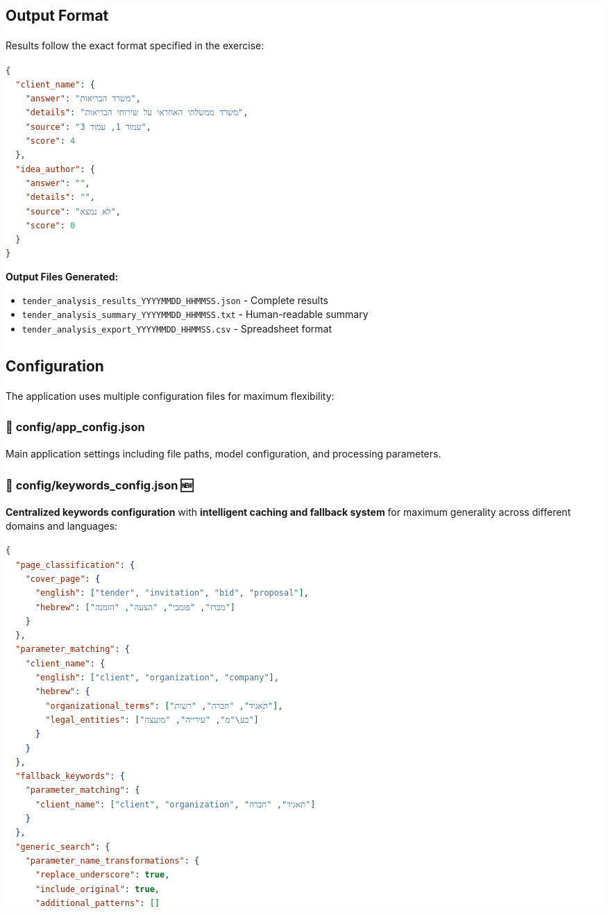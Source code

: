 ## Output Format

Results follow the exact format specified in the exercise:

```json
{
  "client_name": {
    "answer": "משרד הבריאות",
    "details": "משרד ממשלתי האחראי על שירותי הבריאות",
    "source": "עמוד 1, עמוד 3",
    "score": 4
  },
  "idea_author": {
    "answer": "",
    "details": "", 
    "source": "לא נמצא",
    "score": 0
  }
}
```

**Output Files Generated:**
- `tender_analysis_results_YYYYMMDD_HHMMSS.json` - Complete results
- `tender_analysis_summary_YYYYMMDD_HHMMSS.txt` - Human-readable summary  
- `tender_analysis_export_YYYYMMDD_HHMMSS.csv` - Spreadsheet format

## Configuration

The application uses multiple configuration files for maximum flexibility:

### 📁 **config/app_config.json**
Main application settings including file paths, model configuration, and processing parameters.

### 📁 **config/keywords_config.json** 🆕
**Centralized keywords configuration** with **intelligent caching and fallback system** for maximum generality across different domains and languages:

```json
{
  "page_classification": {
    "cover_page": {
      "english": ["tender", "invitation", "bid", "proposal"],
      "hebrew": ["מכרז", "פומבי", "הצעה", "הזמנה"]
    }
  },
  "parameter_matching": {
    "client_name": {
      "english": ["client", "organization", "company"],
      "hebrew": {
        "organizational_terms": ["תאגיד", "חברה", "רשות"],
        "legal_entities": ["בע\"מ", "עירייה", "מועצה"]
      }
    }
  },
  "fallback_keywords": {
    "parameter_matching": {
      "client_name": ["client", "organization", "תאגיד", "חברה"]
    }
  },
  "generic_search": {
    "parameter_name_transformations": {
      "replace_underscore": true,
      "include_original": true,
      "additional_patterns": []
```